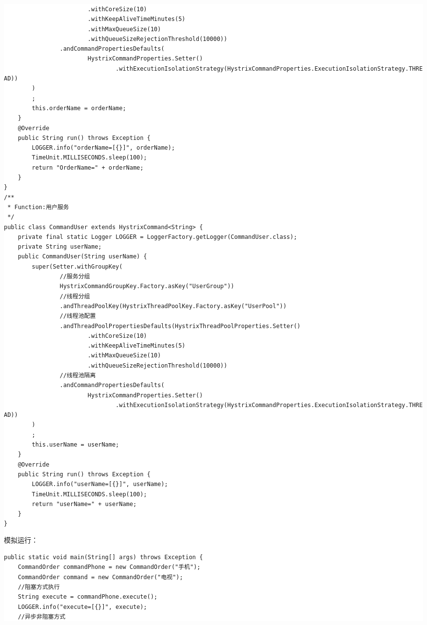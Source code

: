 ```
                        .withCoreSize(10)
                        .withKeepAliveTimeMinutes(5)
                        .withMaxQueueSize(10)
                        .withQueueSizeRejectionThreshold(10000))
                .andCommandPropertiesDefaults(
                        HystrixCommandProperties.Setter()
                                .withExecutionIsolationStrategy(HystrixCommandProperties.ExecutionIsolationStrategy.THREAD))
        )
        ;
        this.orderName = orderName;
    }
    @Override
    public String run() throws Exception {
        LOGGER.info("orderName=[{}]", orderName);
        TimeUnit.MILLISECONDS.sleep(100);
        return "OrderName=" + orderName;
    }
}
/**
 * Function:用户服务
 */
public class CommandUser extends HystrixCommand<String> {
    private final static Logger LOGGER = LoggerFactory.getLogger(CommandUser.class);
    private String userName;
    public CommandUser(String userName) {
        super(Setter.withGroupKey(
                //服务分组
                HystrixCommandGroupKey.Factory.asKey("UserGroup"))
                //线程分组
                .andThreadPoolKey(HystrixThreadPoolKey.Factory.asKey("UserPool"))
                //线程池配置
                .andThreadPoolPropertiesDefaults(HystrixThreadPoolProperties.Setter()
                        .withCoreSize(10)
                        .withKeepAliveTimeMinutes(5)
                        .withMaxQueueSize(10)
                        .withQueueSizeRejectionThreshold(10000))
                //线程池隔离
                .andCommandPropertiesDefaults(
                        HystrixCommandProperties.Setter()
                                .withExecutionIsolationStrategy(HystrixCommandProperties.ExecutionIsolationStrategy.THREAD))
        )
        ;
        this.userName = userName;
    }
    @Override
    public String run() throws Exception {
        LOGGER.info("userName=[{}]", userName);
        TimeUnit.MILLISECONDS.sleep(100);
        return "userName=" + userName;
    }
}
```
模拟运行：
```
public static void main(String[] args) throws Exception {
    CommandOrder commandPhone = new CommandOrder("手机");
    CommandOrder command = new CommandOrder("电视");
    //阻塞方式执行
    String execute = commandPhone.execute();
    LOGGER.info("execute=[{}]", execute);
    //异步非阻塞方式
```
